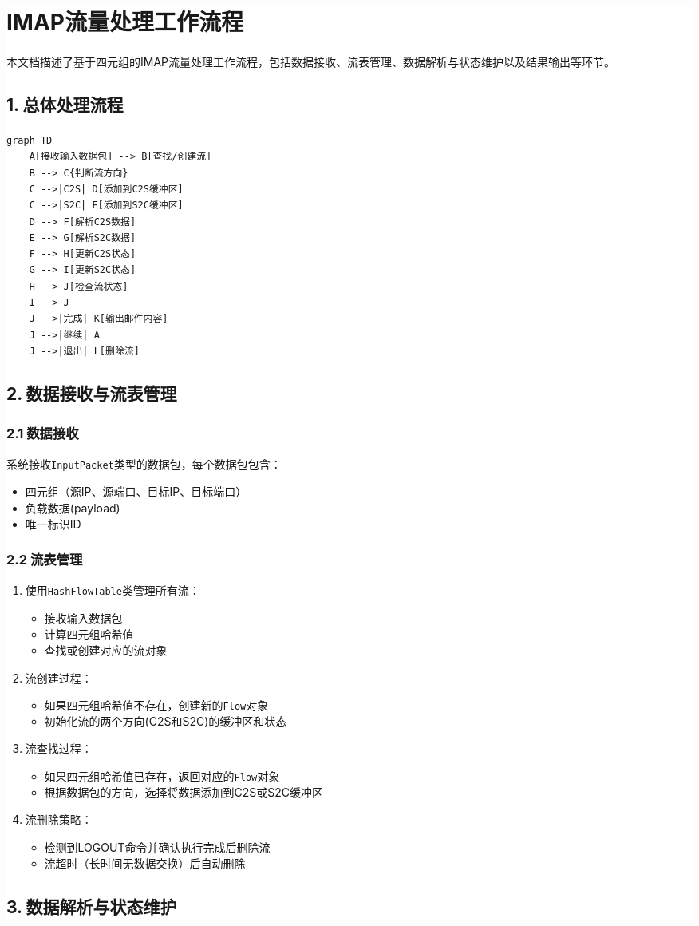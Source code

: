 # IMAP流量处理工作流程

本文档描述了基于四元组的IMAP流量处理工作流程，包括数据接收、流表管理、数据解析与状态维护以及结果输出等环节。

## 1. 总体处理流程

```mermaid
graph TD
    A[接收输入数据包] --> B[查找/创建流]
    B --> C{判断流方向}
    C -->|C2S| D[添加到C2S缓冲区]
    C -->|S2C| E[添加到S2C缓冲区]
    D --> F[解析C2S数据]
    E --> G[解析S2C数据]
    F --> H[更新C2S状态]
    G --> I[更新S2C状态]
    H --> J[检查流状态]
    I --> J
    J -->|完成| K[输出邮件内容]
    J -->|继续| A
    J -->|退出| L[删除流]
```

## 2. 数据接收与流表管理

### 2.1 数据接收

系统接收`InputPacket`类型的数据包，每个数据包包含：
- 四元组（源IP、源端口、目标IP、目标端口）
- 负载数据(payload)
- 唯一标识ID

### 2.2 流表管理

1. 使用`HashFlowTable`类管理所有流：
   - 接收输入数据包
   - 计算四元组哈希值
   - 查找或创建对应的流对象

2. 流创建过程：
   - 如果四元组哈希值不存在，创建新的`Flow`对象
   - 初始化流的两个方向(C2S和S2C)的缓冲区和状态

3. 流查找过程：
   - 如果四元组哈希值已存在，返回对应的`Flow`对象
   - 根据数据包的方向，选择将数据添加到C2S或S2C缓冲区

4. 流删除策略：
   - 检测到LOGOUT命令并确认执行完成后删除流
   - 流超时（长时间无数据交换）后自动删除

## 3. 数据解析与状态维护
